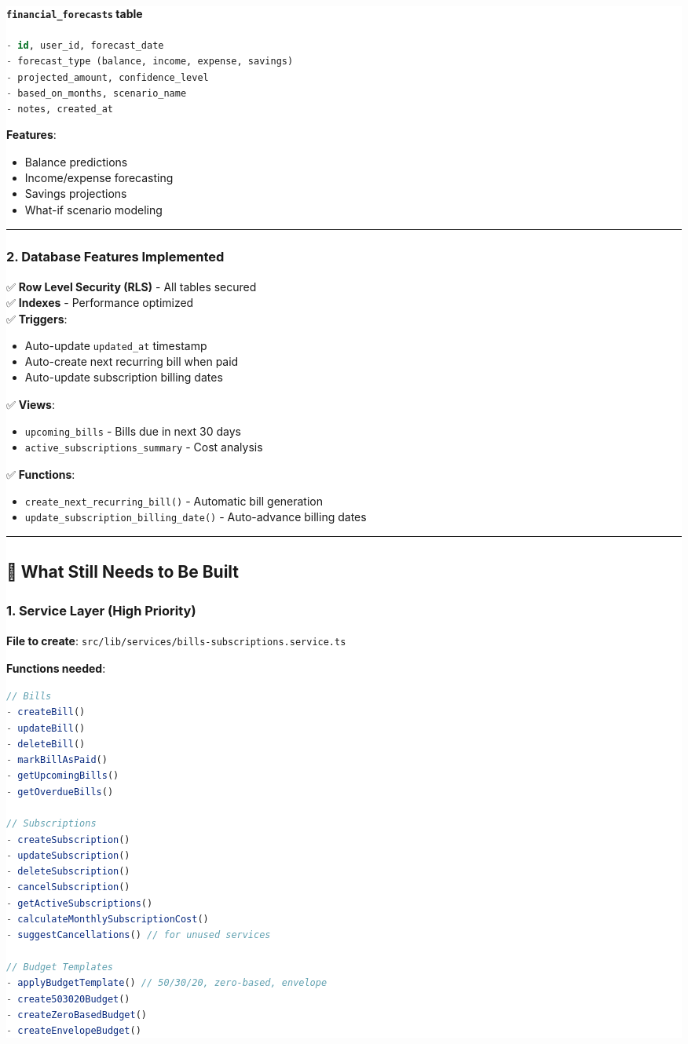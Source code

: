 #### `financial_forecasts` table
```sql
- id, user_id, forecast_date
- forecast_type (balance, income, expense, savings)
- projected_amount, confidence_level
- based_on_months, scenario_name
- notes, created_at
```

**Features**:
- Balance predictions
- Income/expense forecasting
- Savings projections
- What-if scenario modeling

---

### 2. Database Features Implemented

✅ **Row Level Security (RLS)** - All tables secured  
✅ **Indexes** - Performance optimized  
✅ **Triggers**:
  - Auto-update `updated_at` timestamp
  - Auto-create next recurring bill when paid
  - Auto-update subscription billing dates
  
✅ **Views**:
  - `upcoming_bills` - Bills due in next 30 days
  - `active_subscriptions_summary` - Cost analysis

✅ **Functions**:
  - `create_next_recurring_bill()` - Automatic bill generation
  - `update_subscription_billing_date()` - Auto-advance billing dates

---

## 🎯 What Still Needs to Be Built

### 1. Service Layer (High Priority)
**File to create**: `src/lib/services/bills-subscriptions.service.ts`

**Functions needed**:
```typescript
// Bills
- createBill()
- updateBill()
- deleteBill()
- markBillAsPaid()
- getUpcomingBills()
- getOverdueBills()

// Subscriptions
- createSubscription()
- updateSubscription()
- deleteSubscription()
- cancelSubscription()
- getActiveSubscriptions()
- calculateMonthlySubscriptionCost()
- suggestCancellations() // for unused services

// Budget Templates
- applyBudgetTemplate() // 50/30/20, zero-based, envelope
- create503020Budget()
- createZeroBasedBudget()
- createEnvelopeBudget()
```